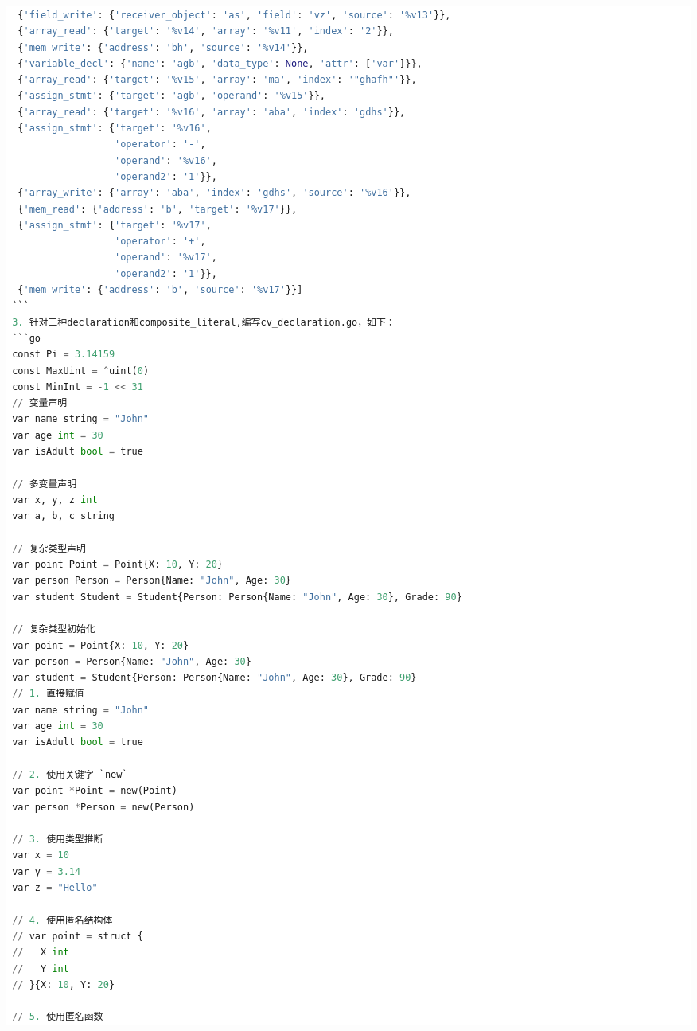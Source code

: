    ```py
     {'field_write': {'receiver_object': 'as', 'field': 'vz', 'source': '%v13'}},
     {'array_read': {'target': '%v14', 'array': '%v11', 'index': '2'}},
     {'mem_write': {'address': 'bh', 'source': '%v14'}},
     {'variable_decl': {'name': 'agb', 'data_type': None, 'attr': ['var']}},
     {'array_read': {'target': '%v15', 'array': 'ma', 'index': '"ghafh"'}},
     {'assign_stmt': {'target': 'agb', 'operand': '%v15'}},
     {'array_read': {'target': '%v16', 'array': 'aba', 'index': 'gdhs'}},
     {'assign_stmt': {'target': '%v16',
                      'operator': '-',
                      'operand': '%v16',
                      'operand2': '1'}},
     {'array_write': {'array': 'aba', 'index': 'gdhs', 'source': '%v16'}},
     {'mem_read': {'address': 'b', 'target': '%v17'}},
     {'assign_stmt': {'target': '%v17',
                      'operator': '+',
                      'operand': '%v17',
                      'operand2': '1'}},
     {'mem_write': {'address': 'b', 'source': '%v17'}}]
    ```    
    3. 针对三种declaration和composite_literal,编写cv_declaration.go，如下：
    ```go
    const Pi = 3.14159
    const MaxUint = ^uint(0)
    const MinInt = -1 << 31	
    // 变量声明
    var name string = "John"
    var age int = 30
    var isAdult bool = true

    // 多变量声明
    var x, y, z int
    var a, b, c string

    // 复杂类型声明
    var point Point = Point{X: 10, Y: 20}
    var person Person = Person{Name: "John", Age: 30}
    var student Student = Student{Person: Person{Name: "John", Age: 30}, Grade: 90}

    // 复杂类型初始化
    var point = Point{X: 10, Y: 20}
    var person = Person{Name: "John", Age: 30}
    var student = Student{Person: Person{Name: "John", Age: 30}, Grade: 90}
    // 1. 直接赋值
    var name string = "John"
    var age int = 30
    var isAdult bool = true

    // 2. 使用关键字 `new`
    var point *Point = new(Point)
    var person *Person = new(Person)

    // 3. 使用类型推断
    var x = 10
    var y = 3.14
    var z = "Hello"

    // 4. 使用匿名结构体
    // var point = struct {
    //   X int
    //   Y int
    // }{X: 10, Y: 20}

    // 5. 使用匿名函数
   ```